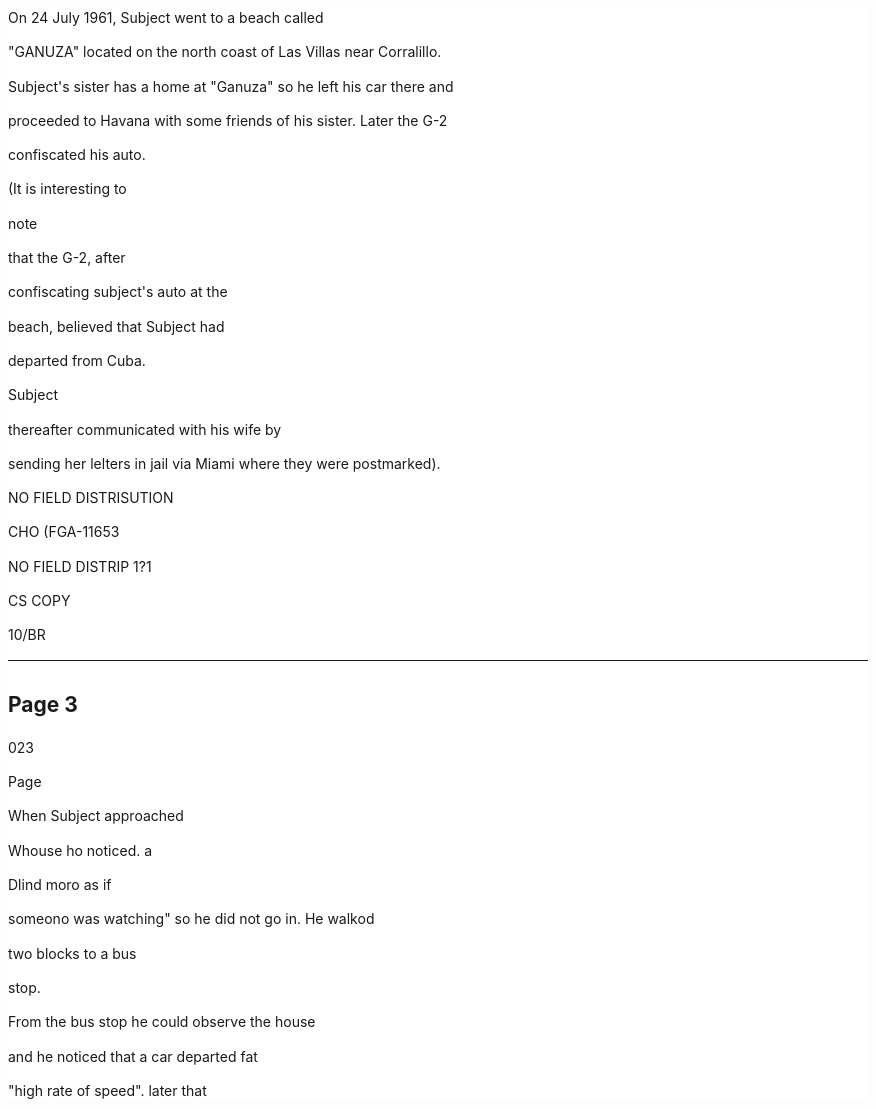 On 24 July 1961, Subject went to a beach called

"GANUZA" located on the north coast of Las Villas near Corralillo.

Subject's sister has a home at "Ganuza" so he left his car there and

proceeded to Havana with some friends of his sister. Later the G-2

confiscated his auto.

(It is interesting to

note

that the G-2, after

confiscating subject's auto at the

beach, believed that Subject had

departed from Cuba.

Subject

thereafter communicated with his wife by

sending her lelters in jail via Miami where they were postmarked).

NO FIELD DISTRISUTION

CHO (FGA-11653

NO FIELD DISTRIP 1?1

CS COPY

10/BR

---

## Page 3

023

Page

When Subject approached

Whouse ho noticed. a

Dlind moro as if

someono was watching" so he did not go in. He walkod

two blocks to a bus

stop.

From the bus stop he could observe the house

and he noticed that a car departed fat

"high rate of speed". later that
